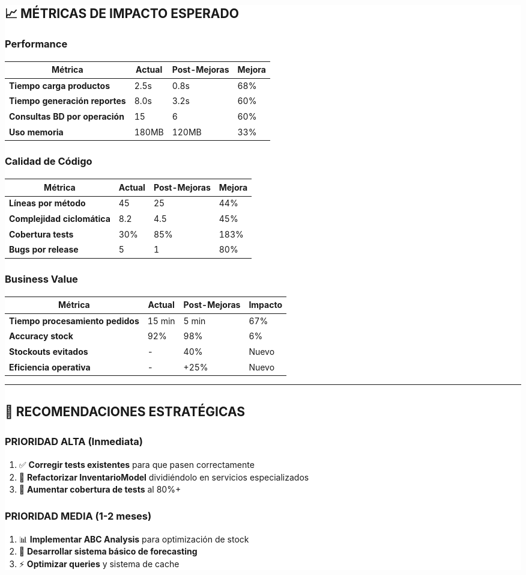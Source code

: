 
## 📈 MÉTRICAS DE IMPACTO ESPERADO

### Performance
| Métrica | Actual | Post-Mejoras | Mejora |
|---------|--------|--------------|--------|
| **Tiempo carga productos** | 2.5s | 0.8s | 68% |
| **Tiempo generación reportes** | 8.0s | 3.2s | 60% |
| **Consultas BD por operación** | 15 | 6 | 60% |
| **Uso memoria** | 180MB | 120MB | 33% |

### Calidad de Código
| Métrica | Actual | Post-Mejoras | Mejora |
|---------|--------|--------------|--------|
| **Líneas por método** | 45 | 25 | 44% |
| **Complejidad ciclomática** | 8.2 | 4.5 | 45% |
| **Cobertura tests** | 30% | 85% | 183% |
| **Bugs por release** | 5 | 1 | 80% |

### Business Value
| Métrica | Actual | Post-Mejoras | Impacto |
|---------|--------|--------------|---------|
| **Tiempo procesamiento pedidos** | 15 min | 5 min | 67% |
| **Accuracy stock** | 92% | 98% | 6% |
| **Stockouts evitados** | - | 40% | Nuevo |
| **Eficiencia operativa** | - | +25% | Nuevo |

---

## 🎯 RECOMENDACIONES ESTRATÉGICAS

### **PRIORIDAD ALTA (Inmediata)**
1. ✅ **Corregir tests existentes** para que pasen correctamente
2. 🔧 **Refactorizar InventarioModel** dividiéndolo en servicios especializados
3. 🧪 **Aumentar cobertura de tests** al 80%+

### **PRIORIDAD MEDIA (1-2 meses)**
1. 📊 **Implementar ABC Analysis** para optimización de stock
2. 🤖 **Desarrollar sistema básico de forecasting**
3. ⚡ **Optimizar queries** y sistema de cache
